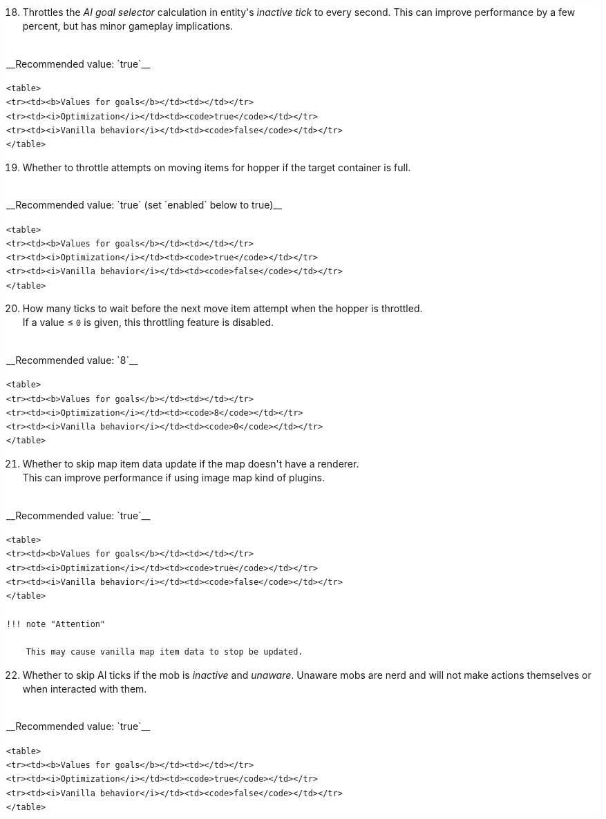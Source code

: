 18. Throttles the *AI goal selector* calculation in entity's *inactive tick* to every second. This can improve performance by a few percent, but has minor gameplay implications.<br>
  <br>
  __Recommended value: `true`__

    <table>
    <tr><td><b>Values for goals</b></td><td></td></tr>
    <tr><td><i>Optimization</i></td><td><code>true</code></td></tr>
    <tr><td><i>Vanilla behavior</i></td><td><code>false</code></td></tr>
    </table>

19. Whether to throttle attempts on moving items for hopper if the target container is full.<br>
  <br>
  __Recommended value: `true` (set `enabled` below to true)__

    <table>
    <tr><td><b>Values for goals</b></td><td></td></tr>
    <tr><td><i>Optimization</i></td><td><code>true</code></td></tr>
    <tr><td><i>Vanilla behavior</i></td><td><code>false</code></td></tr>
    </table>

20. How many ticks to wait before the next move item attempt when the hopper is throttled.<br>
  If a value &leq; `0` is given, this throttling feature is disabled.<br>
  <br>
  __Recommended value: `8`__

    <table>
    <tr><td><b>Values for goals</b></td><td></td></tr>
    <tr><td><i>Optimization</i></td><td><code>8</code></td></tr>
    <tr><td><i>Vanilla behavior</i></td><td><code>0</code></td></tr>
    </table>

21. Whether to skip map item data update if the map doesn't have a renderer.<br>
  This can improve performance if using image map kind of plugins.<br>
  <br>
  __Recommended value: `true`__

    <table>
    <tr><td><b>Values for goals</b></td><td></td></tr>
    <tr><td><i>Optimization</i></td><td><code>true</code></td></tr>
    <tr><td><i>Vanilla behavior</i></td><td><code>false</code></td></tr>
    </table>

    !!! note "Attention"

        This may cause vanilla map item data to stop be updated.

22. Whether to skip AI ticks if the mob is *inactive* and *unaware*. Unaware mobs are nerd and will not make actions themselves or when interacted with them.<br>
  <br>
  __Recommended value: `true`__

    <table>
    <tr><td><b>Values for goals</b></td><td></td></tr>
    <tr><td><i>Optimization</i></td><td><code>true</code></td></tr>
    <tr><td><i>Vanilla behavior</i></td><td><code>false</code></td></tr>
    </table>
